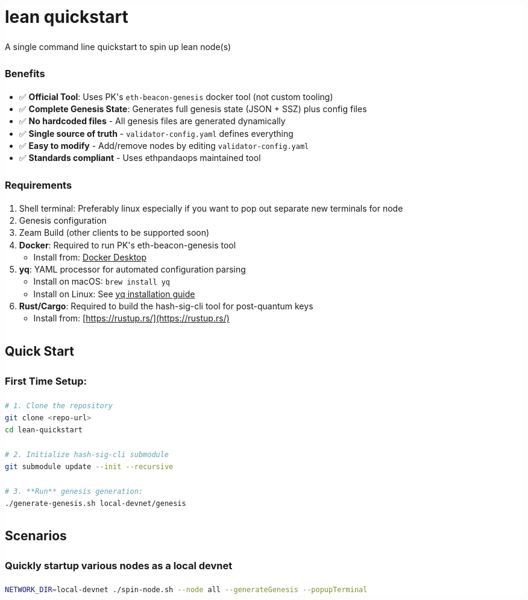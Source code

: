 # lean quickstart

A single command line quickstart to spin up lean node(s)

### Benefits

- ✅ **Official Tool**: Uses PK's `eth-beacon-genesis` docker tool (not custom tooling)
- ✅ **Complete Genesis State**: Generates full genesis state (JSON + SSZ) plus config files
- ✅ **No hardcoded files** - All genesis files are generated dynamically
- ✅ **Single source of truth** - `validator-config.yaml` defines everything
- ✅ **Easy to modify** - Add/remove nodes by editing `validator-config.yaml`
- ✅ **Standards compliant** - Uses ethpandaops maintained tool

### Requirements

1. Shell terminal: Preferably linux especially if you want to pop out separate new terminals for node
2. Genesis configuration
3. Zeam Build (other clients to be supported soon)
4. **Docker**: Required to run PK's eth-beacon-genesis tool
   - Install from: [Docker Desktop](https://docs.docker.com/get-docker/)
5. **yq**: YAML processor for automated configuration parsing
   - Install on macOS: `brew install yq`
   - Install on Linux: See [yq installation guide](https://github.com/mikefarah/yq#install)
6. **Rust/Cargo**: Required to build the hash-sig-cli tool for post-quantum keys
   - Install from: [https://rustup.rs/](https://rustup.rs/)

## Quick Start

### First Time Setup:
```sh
# 1. Clone the repository
git clone <repo-url>
cd lean-quickstart

# 2. Initialize hash-sig-cli submodule
git submodule update --init --recursive

# 3. **Run** genesis generation:
./generate-genesis.sh local-devnet/genesis
```

## Scenarios

### Quickly startup various nodes as a local devnet

```sh
NETWORK_DIR=local-devnet ./spin-node.sh --node all --generateGenesis --popupTerminal
```
